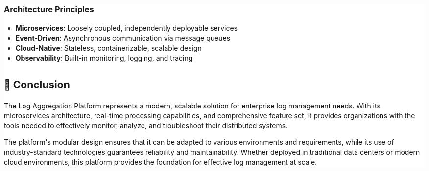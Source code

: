 ### Architecture Principles
- **Microservices**: Loosely coupled, independently deployable services
- **Event-Driven**: Asynchronous communication via message queues
- **Cloud-Native**: Stateless, containerizable, scalable design
- **Observability**: Built-in monitoring, logging, and tracing

## 🎯 Conclusion

The Log Aggregation Platform represents a modern, scalable solution for enterprise log management needs. With its microservices architecture, real-time processing capabilities, and comprehensive feature set, it provides organizations with the tools needed to effectively monitor, analyze, and troubleshoot their distributed systems.

The platform's modular design ensures that it can be adapted to various environments and requirements, while its use of industry-standard technologies guarantees reliability and maintainability. Whether deployed in traditional data centers or modern cloud environments, this platform provides the foundation for effective log management at scale.